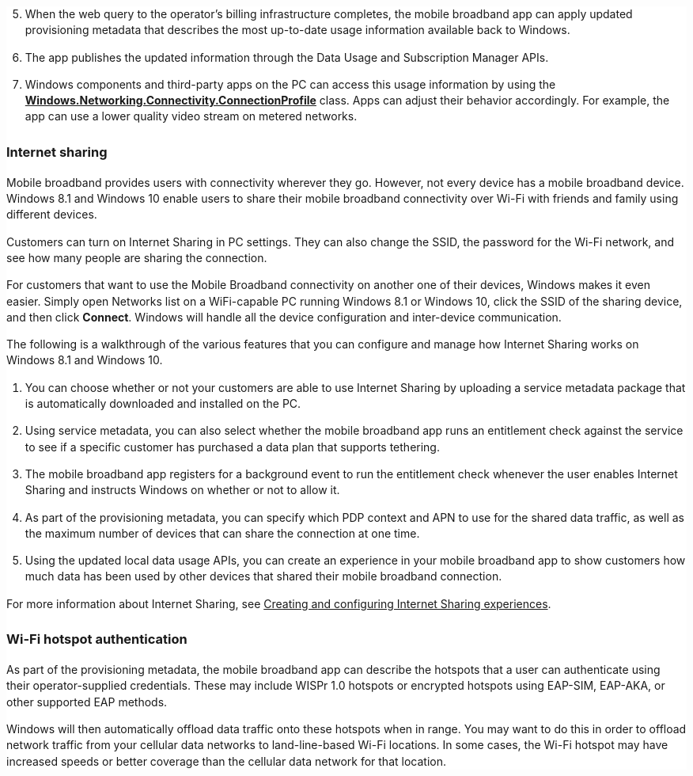 5.  When the web query to the operator’s billing infrastructure completes, the mobile broadband app can apply updated provisioning metadata that describes the most up-to-date usage information available back to Windows.

6.  The app publishes the updated information through the Data Usage and Subscription Manager APIs.

7.  Windows components and third-party apps on the PC can access this usage information by using the [**Windows.Networking.Connectivity.ConnectionProfile**](https://docs.microsoft.com/uwp/api/Windows.Networking.Connectivity.ConnectionProfile) class. Apps can adjust their behavior accordingly. For example, the app can use a lower quality video stream on metered networks.

### Internet sharing

Mobile broadband provides users with connectivity wherever they go. However, not every device has a mobile broadband device. Windows 8.1 and Windows 10 enable users to share their mobile broadband connectivity over Wi-Fi with friends and family using different devices.

Customers can turn on Internet Sharing in PC settings. They can also change the SSID, the password for the Wi-Fi network, and see how many people are sharing the connection.

For customers that want to use the Mobile Broadband connectivity on another one of their devices, Windows makes it even easier. Simply open Networks list on a WiFi-capable PC running Windows 8.1 or Windows 10, click the SSID of the sharing device, and then click **Connect**. Windows will handle all the device configuration and inter-device communication.

The following is a walkthrough of the various features that you can configure and manage how Internet Sharing works on Windows 8.1 and Windows 10.

1.  You can choose whether or not your customers are able to use Internet Sharing by uploading a service metadata package that is automatically downloaded and installed on the PC.

2.  Using service metadata, you can also select whether the mobile broadband app runs an entitlement check against the service to see if a specific customer has purchased a data plan that supports tethering.

3.  The mobile broadband app registers for a background event to run the entitlement check whenever the user enables Internet Sharing and instructs Windows on whether or not to allow it.

4.  As part of the provisioning metadata, you can specify which PDP context and APN to use for the shared data traffic, as well as the maximum number of devices that can share the connection at one time.

5.  Using the updated local data usage APIs, you can create an experience in your mobile broadband app to show customers how much data has been used by other devices that shared their mobile broadband connection.

For more information about Internet Sharing, see [Creating and configuring Internet Sharing experiences](creating-and-configuring-internet-sharing-experiences.md).

### Wi-Fi hotspot authentication

As part of the provisioning metadata, the mobile broadband app can describe the hotspots that a user can authenticate using their operator-supplied credentials. These may include WISPr 1.0 hotspots or encrypted hotspots using EAP-SIM, EAP-AKA, or other supported EAP methods.

Windows will then automatically offload data traffic onto these hotspots when in range. You may want to do this in order to offload network traffic from your cellular data networks to land-line-based Wi-Fi locations. In some cases, the Wi-Fi hotspot may have increased speeds or better coverage than the cellular data network for that location.

